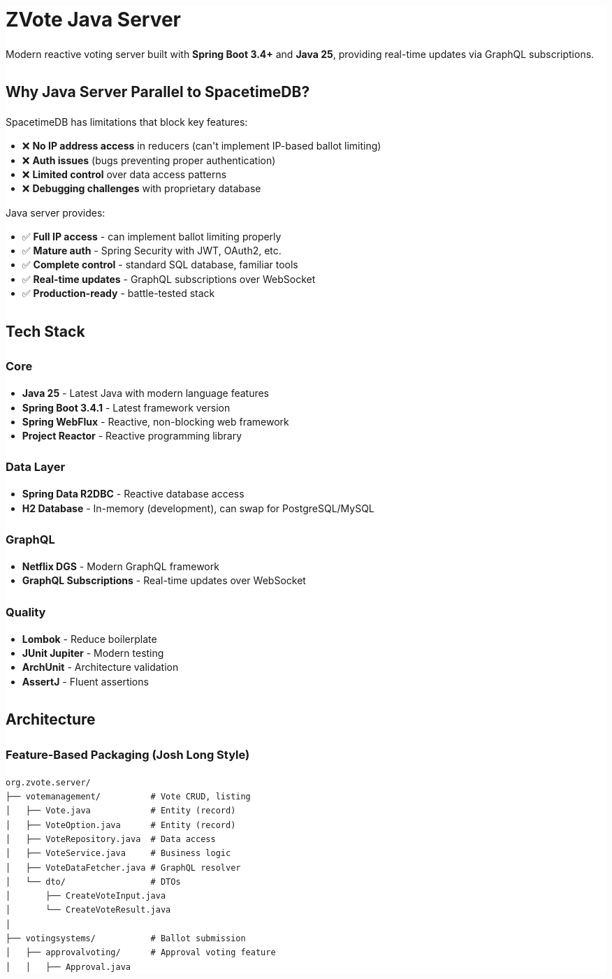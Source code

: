 # ZVote Java Server

Modern reactive voting server built with **Spring Boot 3.4+** and **Java 25**, providing real-time updates via GraphQL subscriptions.

## Why Java Server Parallel to SpacetimeDB?

SpacetimeDB has limitations that block key features:
- ❌ **No IP address access** in reducers (can't implement IP-based ballot limiting)
- ❌ **Auth issues** (bugs preventing proper authentication)
- ❌ **Limited control** over data access patterns
- ❌ **Debugging challenges** with proprietary database

Java server provides:
- ✅ **Full IP access** - can implement ballot limiting properly
- ✅ **Mature auth** - Spring Security with JWT, OAuth2, etc.
- ✅ **Complete control** - standard SQL database, familiar tools
- ✅ **Real-time updates** - GraphQL subscriptions over WebSocket
- ✅ **Production-ready** - battle-tested stack

## Tech Stack

### Core
- **Java 25** - Latest Java with modern language features
- **Spring Boot 3.4.1** - Latest framework version
- **Spring WebFlux** - Reactive, non-blocking web framework
- **Project Reactor** - Reactive programming library

### Data Layer
- **Spring Data R2DBC** - Reactive database access
- **H2 Database** - In-memory (development), can swap for PostgreSQL/MySQL

### GraphQL
- **Netflix DGS** - Modern GraphQL framework
- **GraphQL Subscriptions** - Real-time updates over WebSocket

### Quality
- **Lombok** - Reduce boilerplate
- **JUnit Jupiter** - Modern testing
- **ArchUnit** - Architecture validation
- **AssertJ** - Fluent assertions

## Architecture

### Feature-Based Packaging (Josh Long Style)

```
org.zvote.server/
├── votemanagement/          # Vote CRUD, listing
│   ├── Vote.java            # Entity (record)
│   ├── VoteOption.java      # Entity (record)
│   ├── VoteRepository.java  # Data access
│   ├── VoteService.java     # Business logic
│   ├── VoteDataFetcher.java # GraphQL resolver
│   └── dto/                 # DTOs
│       ├── CreateVoteInput.java
│       └── CreateVoteResult.java
│
├── votingsystems/           # Ballot submission
│   ├── approvalvoting/      # Approval voting feature
│   │   ├── Approval.java
```